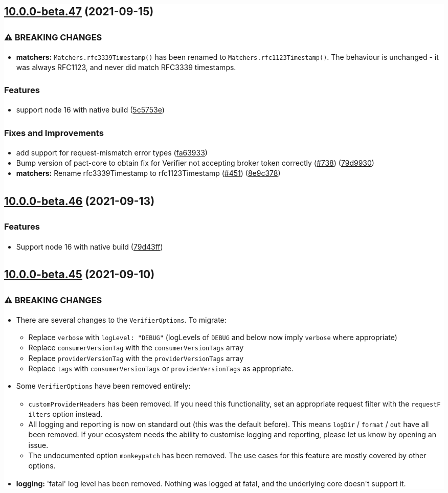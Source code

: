 ## [10.0.0-beta.47](https://github.com/pact-foundation/pact-js/compare/v10.0.0-beta.46...v10.0.0-beta.47) (2021-09-15)


### ⚠ BREAKING CHANGES

* **matchers:** `Matchers.rfc3339Timestamp()` has been renamed to `Matchers.rfc1123Timestamp()`. The behaviour is unchanged - it was always RFC1123, and never did match RFC3339 timestamps.

### Features

* support node 16 with native build ([5c5753e](https://github.com/pact-foundation/pact-js/commit/5c5753e3a8ac2ac93bc6c3ce68e9439388b8b639))


### Fixes and Improvements

* add support for request-mismatch error types ([fa63933](https://github.com/pact-foundation/pact-js/commit/fa639330f7bd535d597b765983216bbaed662742))
* Bump version of pact-core to obtain fix for Verifier not accepting broker token correctly ([#738](https://github.com/pact-foundation/pact-js/issues/738)) ([79d9930](https://github.com/pact-foundation/pact-js/commit/79d993016f907a6859a2cdeb950bc42ec9096a8f))
* **matchers:** Rename rfc3339Timestamp to rfc1123Timestamp ([#451](https://github.com/pact-foundation/pact-js/issues/451)) ([8e9c378](https://github.com/pact-foundation/pact-js/commit/8e9c378459c2de0f95ee1b91a7bb8dfaa1d9a60b))

## [10.0.0-beta.46](https://github.com/pact-foundation/pact-js/compare/v10.0.0-beta.45...v10.0.0-beta.46) (2021-09-13)


### Features

* Support node 16 with native build ([79d43ff](https://github.com/pact-foundation/pact-js/commit/79d43ff695ae64137d083e9651c62482691cf1b8))

## [10.0.0-beta.45](https://github.com/pact-foundation/pact-js/compare/v10.0.0-beta.44...v10.0.0-beta.45) (2021-09-10)


### ⚠ BREAKING CHANGES

* There are several changes to the `VerifierOptions`. To migrate:

  * Replace `verbose` with `logLevel: "DEBUG"` (logLevels of `DEBUG` and below now imply `verbose` where appropriate)
  * Replace `consumerVersionTag` with the `consumerVersionTags` array
  * Replace `providerVersionTag` with the `providerVersionTags` array
  * Replace `tags` with `consumerVersionTags` or `providerVersionTags` as appropriate.
* Some `VerifierOptions` have been removed entirely:
  * `customProviderHeaders` has been removed. If you need this functionality, set an
    appropriate request filter with the `requestFilters` option instead.
  * All logging and reporting is now on standard out (this was the default before).
    This means `logDir` / `format` / `out` have all been removed. If your ecosystem needs
    the ability to customise logging and reporting, please let us know by opening an issue.
  * The undocumented option `monkeypatch` has been removed. The use cases for this
    feature are mostly covered by other options.
* **logging:** 'fatal' log level has been removed. Nothing was logged at fatal, and the underlying core doesn't support it.
